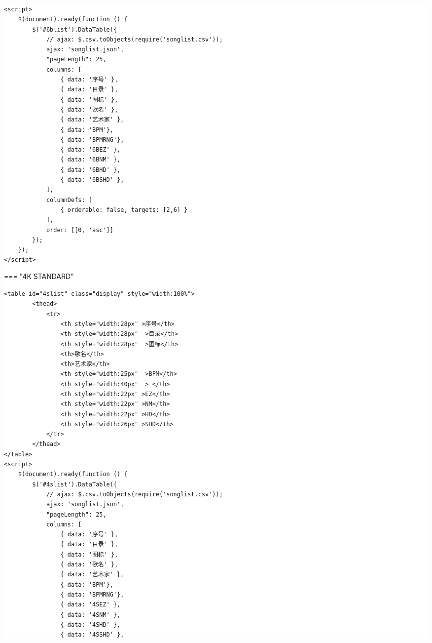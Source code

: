     <script>
        $(document).ready(function () {
            $('#6blist').DataTable({
                // ajax: $.csv.toObjects(require('songlist.csv'));
                ajax: 'songlist.json',
                "pageLength": 25,
                columns: [
                    { data: '序号' },
                    { data: '目录' },
                    { data: '图标' },
                    { data: '歌名' },
                    { data: '艺术家' },
                    { data: 'BPM'},
                    { data: 'BPMRNG'},
                    { data: '6BEZ' },
                    { data: '6BNM' },
                    { data: '6BHD' },
                    { data: '6BSHD' },
                ],
                columnDefs: [
                    { orderable: false, targets: [2,6] }
                ],
                order: [[0, 'asc']]
            });
        });
    </script>

=== "4K STANDARD"

    <table id="4slist" class="display" style="width:100%">
            <thead>
                <tr>
                    <th style="width:28px" >序号</th>
                    <th style="width:28px"  >目录</th>
                    <th style="width:28px"  >图标</th>
                    <th>歌名</th>
                    <th>艺术家</th>
                    <th style="width:25px"  >BPM</th>
                    <th style="width:40px"  > </th>
                    <th style="width:22px" >EZ</th>
                    <th style="width:22px" >NM</th>
                    <th style="width:22px" >HD</th>
                    <th style="width:26px" >SHD</th>
                </tr>
            </thead>
    </table>
    <script>
        $(document).ready(function () {
            $('#4slist').DataTable({
                // ajax: $.csv.toObjects(require('songlist.csv'));
                ajax: 'songlist.json',
                "pageLength": 25,
                columns: [
                    { data: '序号' },
                    { data: '目录' },
                    { data: '图标' },
                    { data: '歌名' },
                    { data: '艺术家' },
                    { data: 'BPM'},
                    { data: 'BPMRNG'},
                    { data: '4SEZ' },
                    { data: '4SNM' },
                    { data: '4SHD' },
                    { data: '4SSHD' },
